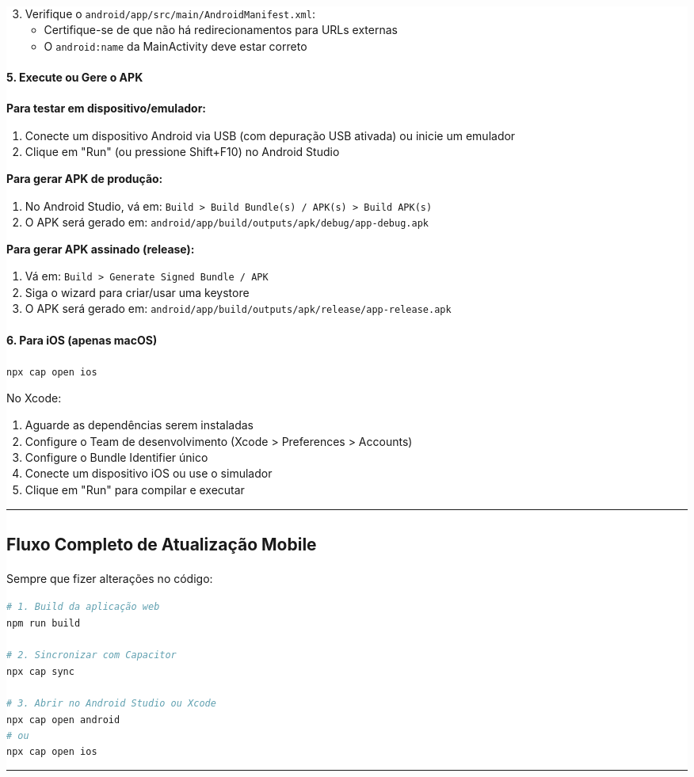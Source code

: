 3. Verifique o `android/app/src/main/AndroidManifest.xml`:
   - Certifique-se de que não há redirecionamentos para URLs externas
   - O `android:name` da MainActivity deve estar correto

#### 5. Execute ou Gere o APK

**Para testar em dispositivo/emulador:**

1. Conecte um dispositivo Android via USB (com depuração USB ativada) ou inicie um emulador
2. Clique em "Run" (ou pressione Shift+F10) no Android Studio

**Para gerar APK de produção:**

1. No Android Studio, vá em: `Build > Build Bundle(s) / APK(s) > Build APK(s)`
2. O APK será gerado em: `android/app/build/outputs/apk/debug/app-debug.apk`

**Para gerar APK assinado (release):**

1. Vá em: `Build > Generate Signed Bundle / APK`
2. Siga o wizard para criar/usar uma keystore
3. O APK será gerado em: `android/app/build/outputs/apk/release/app-release.apk`

#### 6. Para iOS (apenas macOS)

```bash
npx cap open ios
```

No Xcode:

1. Aguarde as dependências serem instaladas
2. Configure o Team de desenvolvimento (Xcode > Preferences > Accounts)
3. Configure o Bundle Identifier único
4. Conecte um dispositivo iOS ou use o simulador
5. Clique em "Run" para compilar e executar

---

## Fluxo Completo de Atualização Mobile

Sempre que fizer alterações no código:

```bash
# 1. Build da aplicação web
npm run build

# 2. Sincronizar com Capacitor
npx cap sync

# 3. Abrir no Android Studio ou Xcode
npx cap open android
# ou
npx cap open ios
```

---
